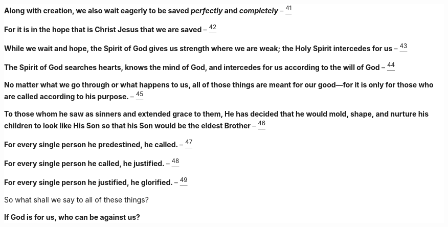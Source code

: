 <p class="p1">
  <b>Along with creation, we also wait eagerly to be saved <i>perfectly </i>and <i>completely</i> </b>&#8211; <a class="simple-footnote" title="Romans 8:" id="return-note-3686-41" href="#note-3686-41"><sup>41</sup></a>
</p>

<p class="p1">
  <b>For it is in the hope that is Christ Jesus that we are saved </b>&#8211; <a class="simple-footnote" title="Romans 8:24-25" id="return-note-3686-42" href="#note-3686-42"><sup>42</sup></a>
</p>

<p class="p1">
  <b>While we wait and hope, the Spirit of God gives us strength where we are weak; the Holy Spirit intercedes for us </b>&#8211; <a class="simple-footnote" title="Romans 8:26" id="return-note-3686-43" href="#note-3686-43"><sup>43</sup></a>
</p>

<p class="p1">
  <b>The Spirit of God searches hearts, knows the mind of God, and intercedes for us according to the will of God </b>&#8211; <a class="simple-footnote" title="Romans 8:27" id="return-note-3686-44" href="#note-3686-44"><sup>44</sup></a>
</p>

<p class="p1">
  <b>No matter what we go through or what happens to us, all of those things are meant for our good—for it is only for those who are called according to his purpose. </b>&#8211; <a class="simple-footnote" title="Romans 8:28" id="return-note-3686-45" href="#note-3686-45"><sup>45</sup></a>
</p>

<p class="p1">
  <b>To those whom he saw as sinners and extended grace to them, He has decided that he would mold, shape, and nurture his children to look like His Son so that his Son would be the eldest Brother </b>&#8211; <a class="simple-footnote" title="Romans 8:29" id="return-note-3686-46" href="#note-3686-46"><sup>46</sup></a>
</p>

<p class="p1">
  <b>For every single person he predestined, he called. </b>&#8211; <a class="simple-footnote" title="Romans 8:30a" id="return-note-3686-47" href="#note-3686-47"><sup>47</sup></a>
</p>

<p class="p1">
  <b>For every single person he called, he justified. </b>&#8211; <a class="simple-footnote" title="Romans 8:30b" id="return-note-3686-48" href="#note-3686-48"><sup>48</sup></a>
</p>

<p class="p1">
  <b>For every single person he justified, he glorified. </b>&#8211; <a class="simple-footnote" title="Romans 8:" id="return-note-3686-49" href="#note-3686-49"><sup>49</sup></a>
</p>

<p class="p1">
  So what shall we say to all of these things?
</p>

<p class="p1">
  <b>If God is for us, who can be against us?</b>
</p>

